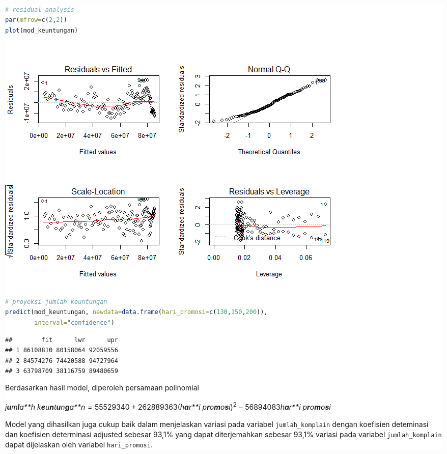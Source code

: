 ``` r
# residual analysis
par(mfrow=c(2,2))
plot(mod_keuntungan)
```

![](001_studi-kasus-ok-clean_files/figure-markdown_github/unnamed-chunk-7-1.png)

``` r
# proyeksi jumlah keuntungan
predict(mod_keuntungan, newdata=data.frame(hari_promosi=c(130,150,200)), 
        interval="confidence")
```

    ##        fit      lwr      upr
    ## 1 86108810 80158064 92059556
    ## 2 84574276 74420588 94727964
    ## 3 63798709 38116759 89480659

Berdasarkan hasil model, diperoleh persamaan polinomial

*j**u**m**l**a**h* *k**e**u**n**t**u**n**g**a**n* = 55529340 + 262889363(*h**a**r**i* *p**r**o**m**o**s**i*)<sup>2</sup> − 56894083*h**a**r**i* *p**r**o**m**o**s**i*

Model yang dihasilkan juga cukup baik dalam menjelaskan variasi pada variabel `jumlah_komplain` dengan koefisien deteminasi dan koefisien determinasi adjusted sebesar 93,1% yang dapat diterjemahkan sebesar 93,1% variasi pada variabel `jumlah_komplain` dapat dijelaskan oleh variabel `hari_promosi`.
